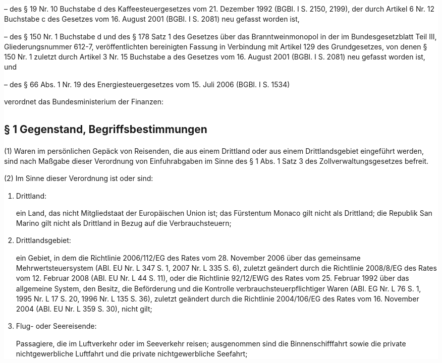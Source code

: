 
–   des § 19 Nr. 10 Buchstabe d des Kaffeesteuergesetzes vom 21. Dezember
    1992 (BGBl. I S. 2150, 2199), der durch Artikel 6 Nr. 12 Buchstabe c
    des Gesetzes vom 16. August 2001 (BGBl. I S. 2081) neu gefasst worden
    ist,


–   des § 150 Nr. 1 Buchstabe d und des § 178 Satz 1 des Gesetzes über das
    Branntweinmonopol in der im Bundesgesetzblatt Teil III,
    Gliederungsnummer
    612-7,                    veröffentlichten bereinigten Fassung in
    Verbindung mit Artikel 129 des Grundgesetzes, von denen § 150 Nr. 1
    zuletzt durch Artikel 3 Nr. 15 Buchstabe a des Gesetzes vom 16. August
    2001 (BGBl. I S. 2081) neu gefasst worden ist, und


–   des § 66 Abs. 1 Nr. 19 des Energiesteuergesetzes vom 15. Juli 2006
    (BGBl. I S. 1534)



verordnet das Bundesministerium der Finanzen:


## § 1 Gegenstand, Begriffsbestimmungen

(1) Waren im persönlichen Gepäck von Reisenden, die aus einem
Drittland oder aus einem Drittlandsgebiet eingeführt werden, sind nach
Maßgabe dieser Verordnung von Einfuhrabgaben im Sinne des § 1 Abs. 1
Satz 3 des Zollverwaltungsgesetzes befreit.

(2) Im Sinne dieser Verordnung ist oder sind:

1.  Drittland:

    ein Land, das nicht Mitgliedstaat der Europäischen Union ist; das
    Fürstentum Monaco gilt nicht als Drittland; die Republik San Marino
    gilt nicht als Drittland in Bezug auf die Verbrauchsteuern;


2.  Drittlandsgebiet:

    ein Gebiet, in dem die Richtlinie 2006/112/EG des Rates vom 28.
    November 2006 über das gemeinsame Mehrwertsteuersystem (ABl. EU Nr. L
    347 S. 1, 2007 Nr. L 335 S. 6), zuletzt geändert durch die Richtlinie
    2008/8/EG des Rates vom 12. Februar 2008 (ABl. EU Nr. L 44 S. 11),
    oder die Richtlinie 92/12/EWG des Rates vom 25. Februar 1992 über das
    allgemeine System, den Besitz, die Beförderung und die Kontrolle
    verbrauchsteuerpflichtiger Waren (ABl. EG Nr. L 76 S. 1, 1995 Nr. L 17
    S. 20, 1996 Nr. L 135 S. 36), zuletzt geändert durch die Richtlinie
    2004/106/EG des Rates vom 16. November 2004 (ABl. EU Nr. L 359 S. 30),
    nicht gilt;


3.  Flug- oder Seereisende:

    Passagiere, die im Luftverkehr oder im Seeverkehr reisen; ausgenommen
    sind die Binnenschifffahrt sowie die private nichtgewerbliche
    Luftfahrt und die private nichtgewerbliche Seefahrt;
